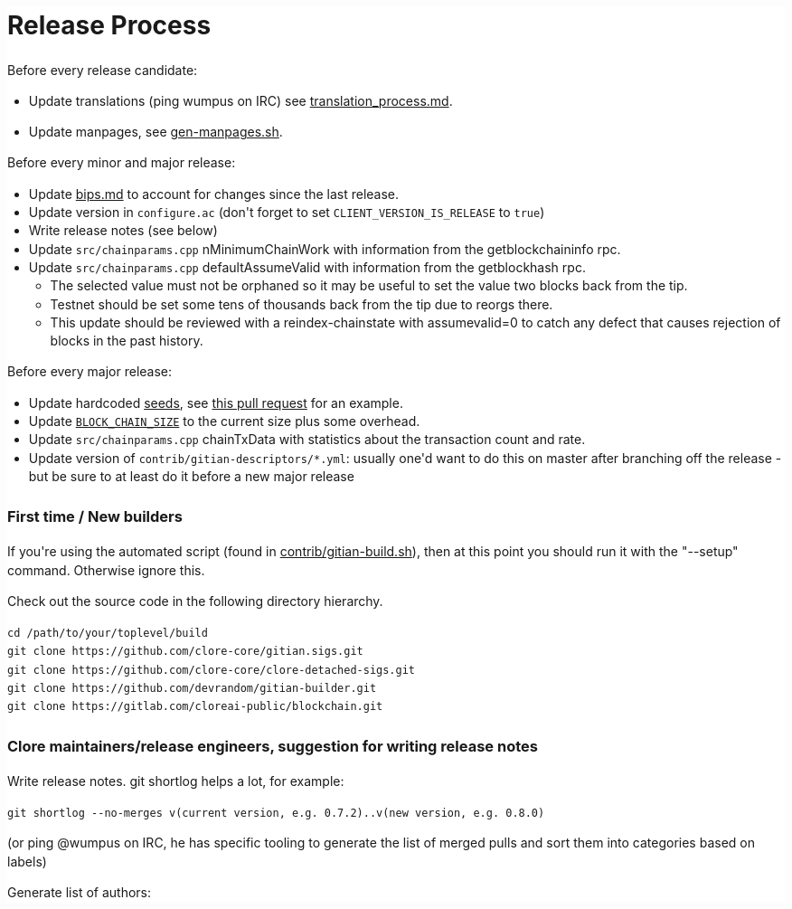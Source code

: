 Release Process
====================

Before every release candidate:

* Update translations (ping wumpus on IRC) see [translation_process.md](https://gitlab.com/cloreai-public/blockchain/blob/master/doc/translation_process.md#synchronising-translations).

* Update manpages, see [gen-manpages.sh](https://gitlab.com/cloreai-public/blockchain/blob/master/contrib/devtools/README.md#gen-manpagessh).

Before every minor and major release:

* Update [bips.md](bips.md) to account for changes since the last release.
* Update version in `configure.ac` (don't forget to set `CLIENT_VERSION_IS_RELEASE` to `true`)
* Write release notes (see below)
* Update `src/chainparams.cpp` nMinimumChainWork with information from the getblockchaininfo rpc.
* Update `src/chainparams.cpp` defaultAssumeValid  with information from the getblockhash rpc.
  - The selected value must not be orphaned so it may be useful to set the value two blocks back from the tip.
  - Testnet should be set some tens of thousands back from the tip due to reorgs there.
  - This update should be reviewed with a reindex-chainstate with assumevalid=0 to catch any defect
     that causes rejection of blocks in the past history.

Before every major release:

* Update hardcoded [seeds](/contrib/seeds/README.md), see [this pull request](https://gitlab.com/cloreai-public/blockchain/pull/7415) for an example.
* Update [`BLOCK_CHAIN_SIZE`](/src/qt/intro.cpp) to the current size plus some overhead.
* Update `src/chainparams.cpp` chainTxData with statistics about the transaction count and rate.
* Update version of `contrib/gitian-descriptors/*.yml`: usually one'd want to do this on master after branching off the release - but be sure to at least do it before a new major release

### First time / New builders

If you're using the automated script (found in [contrib/gitian-build.sh](/contrib/gitian-build.sh)), then at this point you should run it with the "--setup" command. Otherwise ignore this.

Check out the source code in the following directory hierarchy.

    cd /path/to/your/toplevel/build
    git clone https://github.com/clore-core/gitian.sigs.git
    git clone https://github.com/clore-core/clore-detached-sigs.git
    git clone https://github.com/devrandom/gitian-builder.git
    git clone https://gitlab.com/cloreai-public/blockchain.git

### Clore maintainers/release engineers, suggestion for writing release notes

Write release notes. git shortlog helps a lot, for example:

    git shortlog --no-merges v(current version, e.g. 0.7.2)..v(new version, e.g. 0.8.0)

(or ping @wumpus on IRC, he has specific tooling to generate the list of merged pulls
and sort them into categories based on labels)

Generate list of authors:
